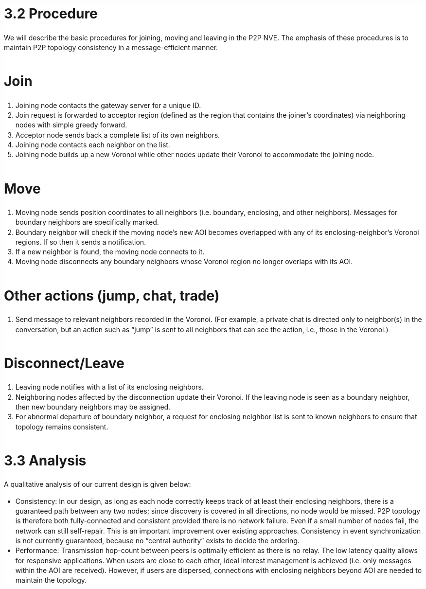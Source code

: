# 3.2 Procedure

We will describe the basic procedures for joining, moving and leaving in the P2P NVE. The emphasis of these procedures is to maintain P2P topology consistency in a message-efficient manner.

# Join

1. Joining node contacts the gateway server for a unique ID.
2. Join request is forwarded to acceptor region (defined as the region that contains the joiner’s coordinates) via neighboring nodes with simple greedy forward.
3. Acceptor node sends back a complete list of its own neighbors.
4. Joining node contacts each neighbor on the list.
5. Joining node builds up a new Voronoi while other nodes update their Voronoi to accommodate the joining node.

# Move

1. Moving node sends position coordinates to all neighbors (i.e. boundary, enclosing, and other neighbors). Messages for boundary neighbors are specifically marked.
2. Boundary neighbor will check if the moving node’s new AOI becomes overlapped with any of its enclosing-neighbor’s Voronoi regions. If so then it sends a notification.
3. If a new neighbor is found, the moving node connects to it.
4. Moving node disconnects any boundary neighbors whose Voronoi region no longer overlaps with its AOI.

# Other actions (jump, chat, trade)

1. Send message to relevant neighbors recorded in the Voronoi. (For example, a private chat is directed only to neighbor(s) in the conversation, but an action such as “jump” is sent to all neighbors that can see the action, i.e., those in the Voronoi.)

# Disconnect/Leave

1. Leaving node notifies with a list of its enclosing neighbors.
2. Neighboring nodes affected by the disconnection update their Voronoi. If the leaving node is seen as a boundary neighbor, then new boundary neighbors may be assigned.
3. For abnormal departure of boundary neighbor, a request for enclosing neighbor list is sent to known neighbors to ensure that topology remains consistent.

# 3.3 Analysis

A qualitative analysis of our current design is given below:

- Consistency: In our design, as long as each node correctly keeps track of at least their enclosing neighbors, there is a guaranteed path between any two nodes; since discovery is covered in all directions, no node would be missed. P2P topology is therefore both fully-connected and consistent provided there is no network failure. Even if a small number of nodes fail, the network can still self-repair. This is an important improvement over existing approaches. Consistency in event synchronization is not currently guaranteed, because no “central authority” exists to decide the ordering.
- Performance: Transmission hop-count between peers is optimally efficient as there is no relay. The low latency quality allows for responsive applications. When users are close to each other, ideal interest management is achieved (i.e. only messages within the AOI are received). However, if users are dispersed, connections with enclosing neighbors beyond AOI are needed to maintain the topology.
